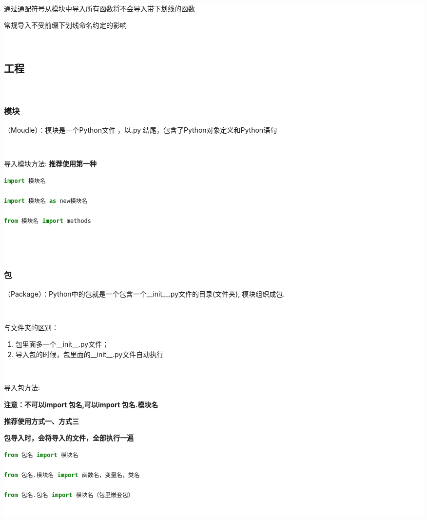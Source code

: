 通过通配符号从模块中导入所有函数将不会导入带下划线的函数

常规导入不受前缀下划线命名约定的影响

‍

## 工程

‍

### 模块

（Moudle）：模块是一个Python文件 ，以.py 结尾，包含了Python对象定义和Python语句

‍

导入模块方法: **推荐使用第一种**

```python
import 模块名

import 模块名 as new模块名

from 模块名 import methods
```

‍

‍

### 包

（Package）：Python中的包就是一个包含一个__init__.py文件的目录(文件夹), 模块组织成包.

‍

与文件夹的区别：

1. 包里面多一个__init__.py文件；
2. 导入包的时候，包里面的__init__.py文件自动执行

‍

导入包方法:

**注意：不可以import 包名,可以import 包名.模块名**

**推荐使用方式一、方式三**

**包导入时，会将导入的文件，全部执行一遍**

```python
from 包名 import 模块名

from 包名.模块名 import 函数名，变量名，类名

from 包名.包名 import 模块名（包里嵌套包）
```

‍
